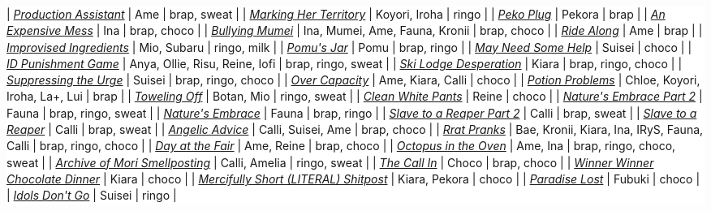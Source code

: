 | *[Production Assistant](https://rentry.org/ceao6y)* | Ame | brap, sweat |
| *[Marking Her Territory](https://rentry.org/ivaqb)* | Koyori, Iroha | ringo |
| *[Peko Plug](https://rentry.org/ftptyc)* | Pekora | brap |
| *[An Expensive Mess](https://rentry.org/25ign)* | Ina | brap, choco |
| *[Bullying Mumei](https://rentry.org/m3nvs)* | Ina, Mumei, Ame, Fauna, Kronii | brap, choco |
| *[Ride Along](https://rentry.org/vcc6g)* | Ame | brap |
| *[Improvised Ingredients](https://rentry.org/ainrw)* | Mio, Subaru | ringo, milk |
| *[Pomu's Jar](https://rentry.org/3eukw)* | Pomu | brap, ringo |
| *[May Need Some Help](https://rentry.org/bpgkv)* | Suisei | choco |
| *[ID Punishment Game](https://rentry.org/2fzbg)* | Anya, Ollie, Risu, Reine, Iofi | brap, ringo, sweat |
| *[Ski Lodge Desperation](https://rentry.org/gxicb)* | Kiara | brap, ringo, choco |
| *[Suppressing the Urge](https://rentry.org/ndiab)* | Suisei | brap, ringo, choco |
| *[Over Capacity](https://rentry.org/iqsro)* | Ame, Kiara, Calli | choco |
| *[Potion Problems](https://rentry.org/u63kk)* | Chloe, Koyori, Iroha, La+, Lui | brap |
| *[Toweling Off](https://rentry.org/mfzmu)* | Botan, Mio | ringo, sweat |
| *[Clean White Pants](https://rentry.org/rqrkz)* | Reine | choco |
| *[Nature's Embrace Part 2](https://rentry.org/s4faa)* | Fauna | brap, ringo, sweat |
| *[Nature's Embrace](https://sharetext.me/ahp8ektelt)* | Fauna | brap, ringo |
| *[Slave to a Reaper Part 2](https://rentry.org/de228)* | Calli | brap, sweat |
| *[Slave to a Reaper](https://rentry.org/ctzfp)* | Calli | brap, sweat |
| *[Angelic Advice](https://rentry.org/5p24d)* | Calli, Suisei, Ame | brap, choco |
| *[Rrat Pranks](https://rentry.org/m3hu7)* | Bae, Kronii, Kiara, Ina, IRyS, Fauna, Calli | brap, ringo, choco |
| *[Day at the Fair](https://rentry.org/i72ez)* | Ame, Reine | brap, choco |
| *[Octopus in the Oven](https://rentry.org/khckk)* | Ame, Ina | brap, ringo, choco, sweat |
| *[Archive of Mori Smellposting](https://rentry.org/muzm8)* | Calli, Amelia | ringo, sweat |
| *[The Call In](http://controlc.com/91bc9bab)* | Choco | brap, choco |
| *[Winner Winner Chocolate Dinner](https://docs.google.com/document/d/e/2PACX-1vRSbupcktRJKQIxN6bwVJRfoTFpMAsMEM7sJu9ZDbNZ_ODWUCNReVpPGAcyLOhzyMk9nqdVmc0iwYUh/pub)* | Kiara | choco |
| *[Mercifully Short (LITERAL) Shitpost](https://docs.google.com/document/d/e/2PACX-1vSxvLz1-um_nuw_L00c2yXTGsbzW6D--ZT41rrNPD8Yez1tsFAHeTK635KRpDiorNGjzGaAqsUZ06TK/pub)* | Kiara, Pekora | choco |
| *[Paradise Lost](https://docs.google.com/document/d/e/2PACX-1vSzPueCcfE9xWAYLSZxCMsJ7VdnEvx4NaElqEof7asl5IeDhPoc4-MkTNX5WFLqm1ghPWS_WP-mPblY/pub)* | Fubuki | choco |
| *[Idols Don't Go](https://docs.google.com/document/d/e/2PACX-1vRMjbFoDBPugUSSwZi5WnoJlshpFFHc0H0IkiQm48nUkbUggE9fZ8Iby64TrmulzwCsLVC3G4l3U8-B/pub)* | Suisei | ringo |
